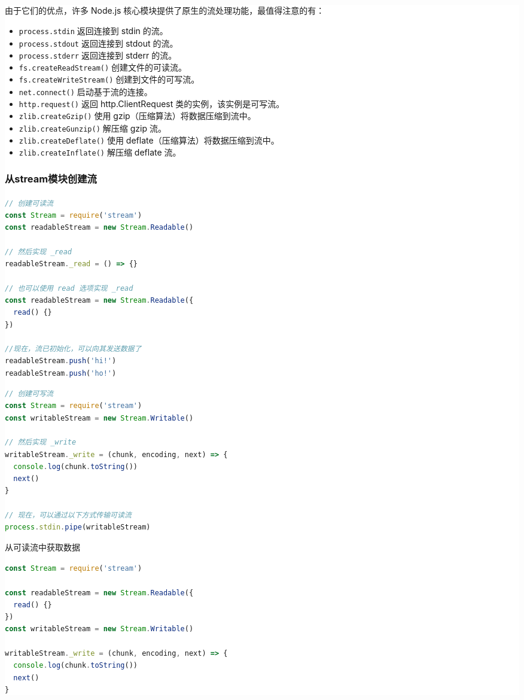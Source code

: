 由于它们的优点，许多 Node.js 核心模块提供了原生的流处理功能，最值得注意的有：

- `process.stdin` 返回连接到 stdin 的流。
- `process.stdout` 返回连接到 stdout 的流。
- `process.stderr` 返回连接到 stderr 的流。
- `fs.createReadStream()` 创建文件的可读流。
- `fs.createWriteStream()` 创建到文件的可写流。
- `net.connect()` 启动基于流的连接。
- `http.request()` 返回 http.ClientRequest 类的实例，该实例是可写流。
- `zlib.createGzip()` 使用 gzip（压缩算法）将数据压缩到流中。
- `zlib.createGunzip()` 解压缩 gzip 流。
- `zlib.createDeflate()` 使用 deflate（压缩算法）将数据压缩到流中。
- `zlib.createInflate()` 解压缩 deflate 流。



### 从stream模块创建流

```javascript
// 创建可读流
const Stream = require('stream')
const readableStream = new Stream.Readable()

// 然后实现 _read
readableStream._read = () => {}

// 也可以使用 read 选项实现 _read
const readableStream = new Stream.Readable({
  read() {}
})

//现在，流已初始化，可以向其发送数据了
readableStream.push('hi!')
readableStream.push('ho!')
```

```javascript
// 创建可写流
const Stream = require('stream')
const writableStream = new Stream.Writable()

// 然后实现 _write
writableStream._write = (chunk, encoding, next) => {
  console.log(chunk.toString())
  next()
}

// 现在，可以通过以下方式传输可读流
process.stdin.pipe(writableStream)
```



从可读流中获取数据

```javascript
const Stream = require('stream')

const readableStream = new Stream.Readable({
  read() {}
})
const writableStream = new Stream.Writable()

writableStream._write = (chunk, encoding, next) => {
  console.log(chunk.toString())
  next()
}

```